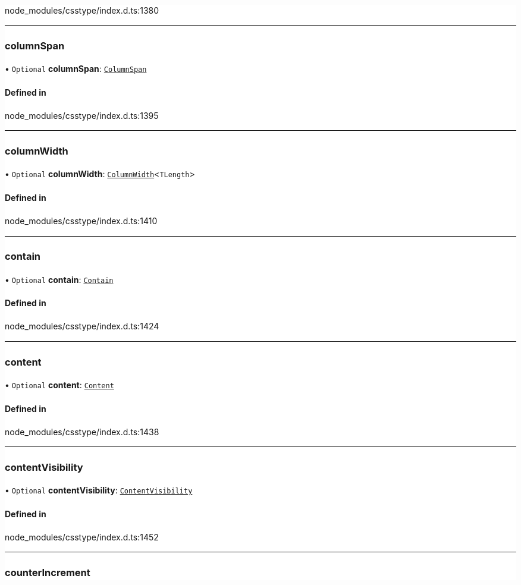 node_modules/csstype/index.d.ts:1380

___

### columnSpan

• `Optional` **columnSpan**: [`ColumnSpan`](../wiki/%3Cinternal%3E#columnspan)

#### Defined in

node_modules/csstype/index.d.ts:1395

___

### columnWidth

• `Optional` **columnWidth**: [`ColumnWidth`](../wiki/%3Cinternal%3E#columnwidth)<`TLength`\>

#### Defined in

node_modules/csstype/index.d.ts:1410

___

### contain

• `Optional` **contain**: [`Contain`](../wiki/%3Cinternal%3E#contain)

#### Defined in

node_modules/csstype/index.d.ts:1424

___

### content

• `Optional` **content**: [`Content`](../wiki/%3Cinternal%3E#content)

#### Defined in

node_modules/csstype/index.d.ts:1438

___

### contentVisibility

• `Optional` **contentVisibility**: [`ContentVisibility`](../wiki/%3Cinternal%3E#contentvisibility)

#### Defined in

node_modules/csstype/index.d.ts:1452

___

### counterIncrement
